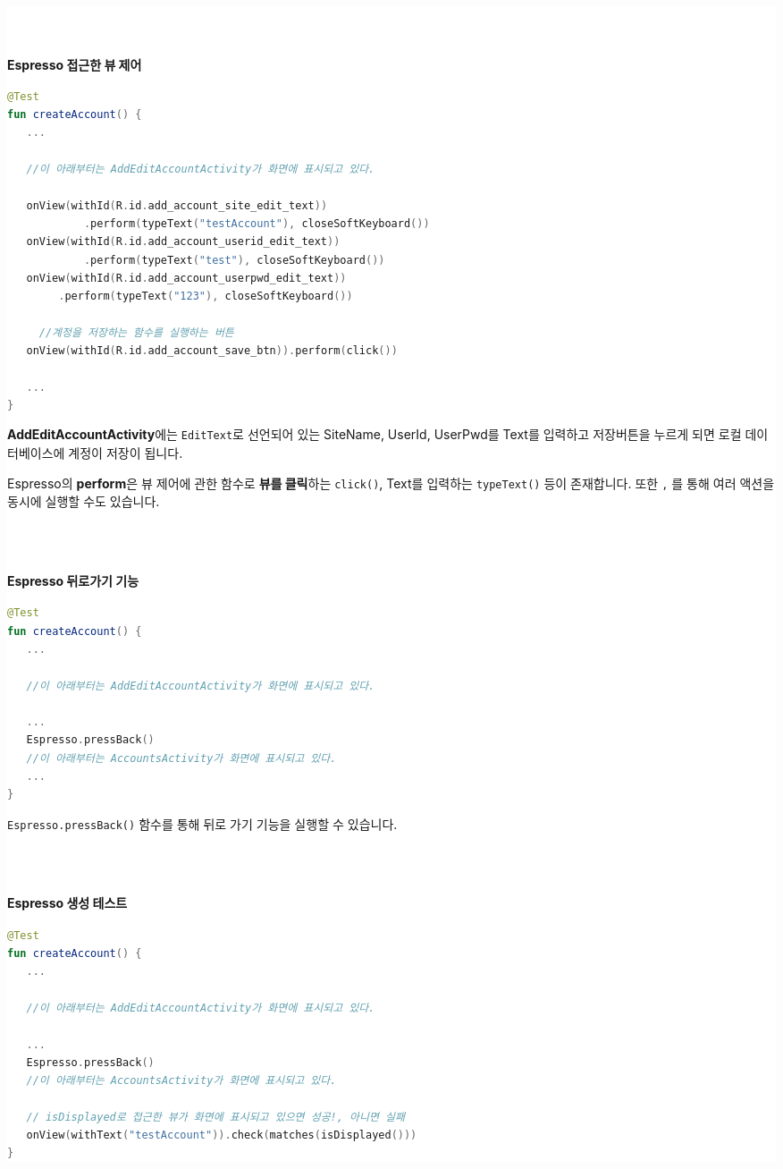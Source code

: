 <br></br>

**Espresso 접근한 뷰 제어**

```kotlin
@Test
fun createAccount() {
   ...

   //이 아래부터는 AddEditAccountActivity가 화면에 표시되고 있다.

   onView(withId(R.id.add_account_site_edit_text))
            .perform(typeText("testAccount"), closeSoftKeyboard())
   onView(withId(R.id.add_account_userid_edit_text))
            .perform(typeText("test"), closeSoftKeyboard())
   onView(withId(R.id.add_account_userpwd_edit_text))
	    .perform(typeText("123"), closeSoftKeyboard())

	 //계정을 저장하는 함수를 실행하는 버튼
   onView(withId(R.id.add_account_save_btn)).perform(click())
   
   ...
}
```

**AddEditAccountActivity**에는 `EditText`로 선언되어 있는 SiteName, UserId, UserPwd를 Text를 입력하고 저장버튼을 누르게 되면 로컬 데이터베이스에 계정이 저장이 됩니다.

Espresso의 **perform**은 뷰 제어에 관한 함수로 **뷰를 클릭**하는 `click()`, Text를 입력하는 `typeText()` 등이 존재합니다. 또한 `,` 를 통해 여러 액션을 동시에 실행할 수도 있습니다.

<br></br> 
 
**Espresso 뒤로가기 기능**

```kotlin
@Test
fun createAccount() {
   ...

   //이 아래부터는 AddEditAccountActivity가 화면에 표시되고 있다.

   ...
   Espresso.pressBack()
   //이 아래부터는 AccountsActivity가 화면에 표시되고 있다.
   ...
}
```

`Espresso.pressBack()` 함수를 통해 뒤로 가기 기능을 실행할 수 있습니다.


<br></br>

**Espresso 생성 테스트**

```kotlin
@Test
fun createAccount() {
   ...

   //이 아래부터는 AddEditAccountActivity가 화면에 표시되고 있다.

   ...
   Espresso.pressBack()
   //이 아래부터는 AccountsActivity가 화면에 표시되고 있다.
   
   // isDisplayed로 접근한 뷰가 화면에 표시되고 있으면 성공!, 아니면 실패
   onView(withText("testAccount")).check(matches(isDisplayed()))
}
```